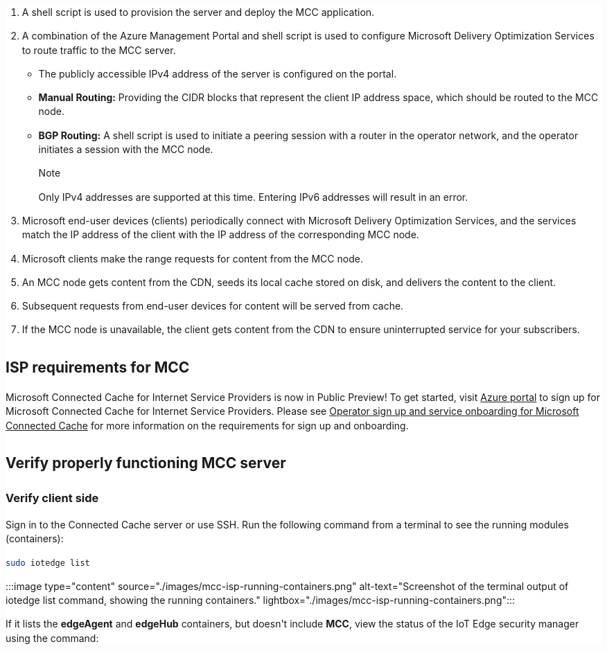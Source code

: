 1. A shell script is used to provision the server and deploy the MCC application.

1. A combination of the Azure Management Portal and shell script is used to configure Microsoft Delivery Optimization Services to route traffic to the MCC server.

    - The publicly accessible IPv4 address of the server is configured on the portal.

    - **Manual Routing:** Providing the CIDR blocks that represent the client IP address space, which should be routed to the MCC node.

    - **BGP Routing:** A shell script is used to initiate a peering session with a router in the operator network, and the operator initiates a session with the MCC node.

        > [!NOTE]
        > Only IPv4 addresses are supported at this time. Entering IPv6 addresses will result in an error.

1. Microsoft end-user devices (clients) periodically connect with Microsoft Delivery Optimization Services, and the services match the IP address of the client with the IP address of the corresponding MCC node.

1. Microsoft clients make the range requests for content from the MCC node.

1. An MCC node gets content from the CDN, seeds its local cache stored on disk, and delivers the content to the client.

1. Subsequent requests from end-user devices for content will be served from cache.

1. If the MCC node is unavailable, the client gets content from the CDN to ensure uninterrupted service for your subscribers.

## ISP requirements for MCC

Microsoft Connected Cache for Internet Service Providers is now in Public Preview! To get started, visit  [Azure portal](https://www.portal.azure.com) to sign up for Microsoft Connected Cache for Internet Service Providers. Please see [Operator sign up and service onboarding for Microsoft Connected Cache](mcc-isp-signup.md) for more information on the requirements for sign up and onboarding.







## Verify properly functioning MCC server

### Verify client side

Sign in to the Connected Cache server or use SSH. Run the following command from a terminal to see the running modules (containers):

```bash
sudo iotedge list
```

:::image type="content" source="./images/mcc-isp-running-containers.png" alt-text="Screenshot of the terminal output of iotedge list command, showing the running containers." lightbox="./images/mcc-isp-running-containers.png":::

If it lists the **edgeAgent** and **edgeHub** containers, but doesn't include **MCC**, view the status of the IoT Edge security manager using the command:
